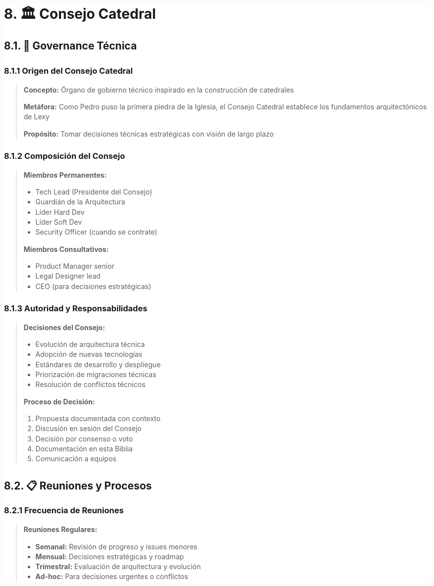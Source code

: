 
# **8. 🏛️ Consejo Catedral**

## **8.1. 🎯 Governance Técnica**

### **8.1.1 Origen del Consejo Catedral**

> **Concepto:** Órgano de gobierno técnico inspirado en la construcción de catedrales
> 
> **Metáfora:** Como Pedro puso la primera piedra de la Iglesia, el Consejo Catedral establece los fundamentos arquitectónicos de Lexy
> 
> **Propósito:** Tomar decisiones técnicas estratégicas con visión de largo plazo

### **8.1.2 Composición del Consejo**

> **Miembros Permanentes:**
> - Tech Lead (Presidente del Consejo)
> - Guardián de la Arquitectura
> - Líder Hard Dev
> - Líder Soft Dev
> - Security Officer (cuando se contrate)
> 
> **Miembros Consultativos:**
> - Product Manager senior
> - Legal Designer lead
> - CEO (para decisiones estratégicas)

### **8.1.3 Autoridad y Responsabilidades**

> **Decisiones del Consejo:**
> - Evolución de arquitectura técnica
> - Adopción de nuevas tecnologías
> - Estándares de desarrollo y despliegue
> - Priorización de migraciones técnicas
> - Resolución de conflictos técnicos
> 
> **Proceso de Decisión:**
> 1. Propuesta documentada con contexto
> 2. Discusión en sesión del Consejo
> 3. Decisión por consenso o voto
> 4. Documentación en esta Biblia
> 5. Comunicación a equipos

## **8.2. 📋 Reuniones y Procesos**

### **8.2.1 Frecuencia de Reuniones**

> **Reuniones Regulares:**
> - **Semanal:** Revisión de progreso y issues menores
> - **Mensual:** Decisiones estratégicas y roadmap
> - **Trimestral:** Evaluación de arquitectura y evolución
> - **Ad-hoc:** Para decisiones urgentes o conflictos
